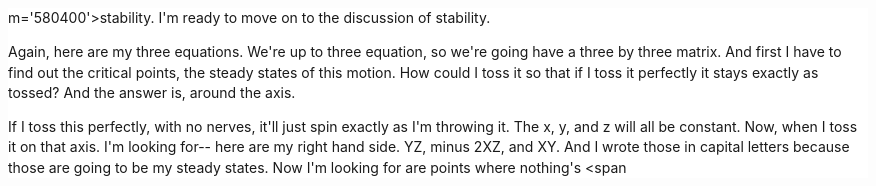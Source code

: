   m='580400'>stability.</span> <span m='581670'>I'm</span> <span
  m='581820'>ready</span> <span m='582120'>to</span> <span
  m='582230'>move</span> <span m='582500'>on</span> <span m='582760'>to</span>
  <span m='582890'>the</span> <span m='583050'>discussion</span> <span
  m='583650'>of</span> <span m='584070'>stability.</span> </p><p><span
  m='585370'>Again,</span> <span m='587340'>here</span> <span
  m='587610'>are</span> <span m='587650'>my</span> <span m='588190'>three</span>
  <span m='588480'>equations.</span> <span m='590420'>We're up</span> <span
  m='590700'>to</span> <span m='590980'>three</span> <span
  m='591320'>equation,</span> <span m='591940'>so</span> <span
  m='592130'>we're</span> <span m='592250'>going</span> <span
  m='592410'>have</span> <span m='592550'>a</span> <span m='592660'>three</span>
  <span m='593050'>by</span> <span m='593290'>three</span> <span
  m='593610'>matrix.</span> <span m='595010'>And</span> <span
  m='595400'>first</span> <span m='595780'>I</span> <span m='595920'>have</span>
  <span m='596100'>to</span> <span m='596240'>find</span> <span
  m='596630'>out</span> <span m='597808'>the</span> <span
  m='599800'>critical</span> <span m='600360'>points,</span> <span
  m='600880'>the</span> <span m='601020'>steady</span> <span
  m='601470'>states</span> <span m='602030'>of</span> <span
  m='602170'>this</span> <span m='602420'>motion.</span> <span
  m='604080'>How</span> <span m='604350'>could</span> <span m='604580'>I</span>
  <span m='604690'>toss</span> <span m='605120'>it</span> <span
  m='605650'>so</span> <span m='605890'>that</span> <span m='606060'>if</span>
  <span m='606210'>I</span> <span m='606310'>toss</span> <span
  m='606640'>it</span> <span m='606810'>perfectly</span> <span
  m='607550'>it</span> <span m='607750'>stays</span> <span
  m='608590'>exactly</span> <span m='609250'>as</span> <span
  m='609580'>tossed?</span> <span m='610640'>And</span> <span
  m='612790'>the</span> <span m='613070'>answer</span> <span
  m='613480'>is,</span> <span m='613680'>around</span> <span
  m='614070'>the</span> <span m='614220'>axis.</span> </p><p><span
  m='615040'>If</span> <span m='615230'>I</span> <span m='615360'>toss</span>
  <span m='615820'>this</span> <span m='616190'>perfectly,</span> <span
  m='616890'>with</span> <span m='617100'>no</span> <span
  m='617310'>nerves,</span> <span m='618340'>it'll</span> <span
  m='618610'>just</span> <span m='618840'>spin</span> <span
  m='619680'>exactly</span> <span m='620320'>as</span> <span
  m='620480'>I'm</span> <span m='620620'>throwing</span> <span
  m='621070'>it.</span> <span m='621620'>The</span> <span m='623680'>x,</span>
  <span m='624065'>y,</span> <span m='624450'>and</span> <span
  m='624660'>z</span> <span m='626250'>will</span> <span m='626530'>all</span>
  <span m='626720'>be</span> <span m='626910'>constant.</span> <span
  m='627530'>Now,</span> <span m='628060'>when</span> <span m='628270'>I</span>
  <span m='628850'>toss</span> <span m='629210'>it</span> <span
  m='629350'>on</span> <span m='629530'>that</span> <span
  m='629810'>axis.</span> <span m='636660'>I'm</span> <span
  m='636840'>looking</span> <span m='637280'>for--</span> <span
  m='638210'>here</span> <span m='638550'>are</span> <span m='638630'>my</span>
  <span m='638840'>right</span> <span m='639150'>hand</span> <span
  m='639440'>side.</span> <span m='640040'>YZ,</span> <span
  m='641910'>minus</span> <span m='642410'>2XZ,</span> <span
  m='644570'>and</span> <span m='645250'>XY.</span> <span m='647500'>And</span>
  <span m='648130'>I</span> <span m='648700'>wrote</span> <span
  m='648970'>those</span> <span m='649240'>in</span> <span
  m='649420'>capital</span> <span m='649920'>letters</span> <span
  m='650320'>because</span> <span m='650790'>those</span> <span
  m='651180'>are</span> <span m='651350'>going</span> <span m='651560'>to</span>
  <span m='651630'>be</span> <span m='651910'>my</span> <span
  m='653220'>steady</span> <span m='653730'>states.</span> <span
  m='654560'>Now</span> <span m='655010'>I'm</span> <span
  m='655310'>looking</span> <span m='655740'>for</span> <span
  m='655860'>are</span> <span m='655940'>points</span> <span
  m='656470'>where</span> <span m='657590'>nothing's</span> <span